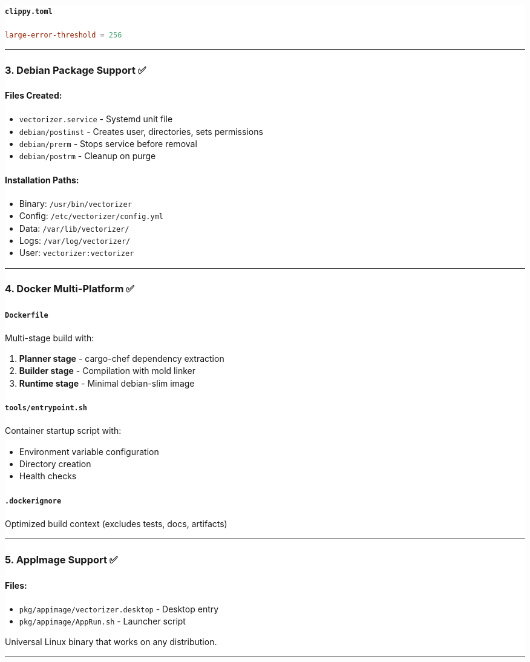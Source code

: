 #### `clippy.toml`
```toml
large-error-threshold = 256
```

---

### 3. **Debian Package Support** ✅

#### Files Created:
- `vectorizer.service` - Systemd unit file
- `debian/postinst` - Creates user, directories, sets permissions
- `debian/prerm` - Stops service before removal
- `debian/postrm` - Cleanup on purge

#### Installation Paths:
- Binary: `/usr/bin/vectorizer`
- Config: `/etc/vectorizer/config.yml`
- Data: `/var/lib/vectorizer/`
- Logs: `/var/log/vectorizer/`
- User: `vectorizer:vectorizer`

---

### 4. **Docker Multi-Platform** ✅

#### `Dockerfile`
Multi-stage build with:
1. **Planner stage** - cargo-chef dependency extraction
2. **Builder stage** - Compilation with mold linker
3. **Runtime stage** - Minimal debian-slim image

#### `tools/entrypoint.sh`
Container startup script with:
- Environment variable configuration
- Directory creation
- Health checks

#### `.dockerignore`
Optimized build context (excludes tests, docs, artifacts)

---

### 5. **AppImage Support** ✅

#### Files:
- `pkg/appimage/vectorizer.desktop` - Desktop entry
- `pkg/appimage/AppRun.sh` - Launcher script

Universal Linux binary that works on any distribution.

---
